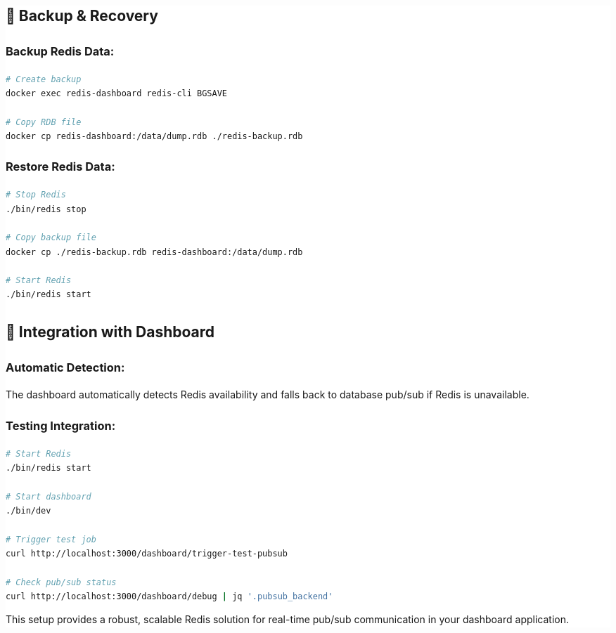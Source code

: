 ## 🔄 Backup & Recovery

### **Backup Redis Data:**
```bash
# Create backup
docker exec redis-dashboard redis-cli BGSAVE

# Copy RDB file
docker cp redis-dashboard:/data/dump.rdb ./redis-backup.rdb
```

### **Restore Redis Data:**
```bash
# Stop Redis
./bin/redis stop

# Copy backup file
docker cp ./redis-backup.rdb redis-dashboard:/data/dump.rdb

# Start Redis
./bin/redis start
```

## 🎯 Integration with Dashboard

### **Automatic Detection:**
The dashboard automatically detects Redis availability and falls back to database pub/sub if Redis is unavailable.

### **Testing Integration:**
```bash
# Start Redis
./bin/redis start

# Start dashboard
./bin/dev

# Trigger test job
curl http://localhost:3000/dashboard/trigger-test-pubsub

# Check pub/sub status
curl http://localhost:3000/dashboard/debug | jq '.pubsub_backend'
```

This setup provides a robust, scalable Redis solution for real-time pub/sub communication in your dashboard application.
